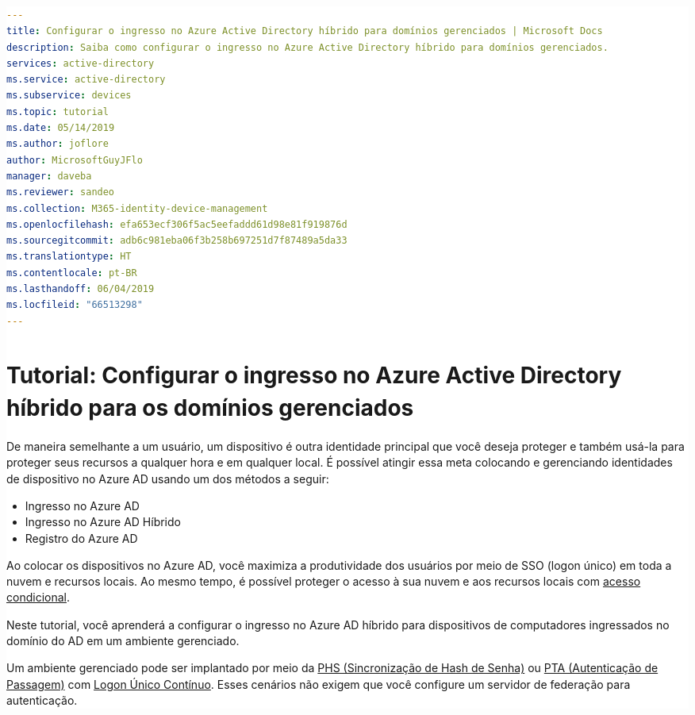 ```yaml
---
title: Configurar o ingresso no Azure Active Directory híbrido para domínios gerenciados | Microsoft Docs
description: Saiba como configurar o ingresso no Azure Active Directory híbrido para domínios gerenciados.
services: active-directory
ms.service: active-directory
ms.subservice: devices
ms.topic: tutorial
ms.date: 05/14/2019
ms.author: joflore
author: MicrosoftGuyJFlo
manager: daveba
ms.reviewer: sandeo
ms.collection: M365-identity-device-management
ms.openlocfilehash: efa653ecf306f5ac5eefaddd61d98e81f919876d
ms.sourcegitcommit: adb6c981eba06f3b258b697251d7f87489a5da33
ms.translationtype: HT
ms.contentlocale: pt-BR
ms.lasthandoff: 06/04/2019
ms.locfileid: "66513298"
---
```

# <a name="tutorial-configure-hybrid-azure-active-directory-join-for-managed-domains"></a>Tutorial: Configurar o ingresso no Azure Active Directory híbrido para os domínios gerenciados

De maneira semelhante a um usuário, um dispositivo é outra identidade principal que você deseja proteger e também usá-la para proteger seus recursos a qualquer hora e em qualquer local. É possível atingir essa meta colocando e gerenciando identidades de dispositivo no Azure AD usando um dos métodos a seguir:

- Ingresso no Azure AD
- Ingresso no Azure AD Híbrido
- Registro do Azure AD

Ao colocar os dispositivos no Azure AD, você maximiza a produtividade dos usuários por meio de SSO (logon único) em toda a nuvem e recursos locais. Ao mesmo tempo, é possível proteger o acesso à sua nuvem e aos recursos locais com [acesso condicional](../active-directory-conditional-access-azure-portal.md).

Neste tutorial, você aprenderá a configurar o ingresso no Azure AD híbrido para dispositivos de computadores ingressados no domínio do AD em um ambiente gerenciado. 

Um ambiente gerenciado pode ser implantado por meio da [PHS (Sincronização de Hash de Senha)](https://docs.microsoft.com/azure/active-directory/hybrid/whatis-phs) ou [PTA (Autenticação de Passagem)](https://docs.microsoft.com/azure/active-directory/hybrid/how-to-connect-pta) com [Logon Único Contínuo](https://docs.microsoft.com/azure/active-directory/hybrid/how-to-connect-sso).
Esses cenários não exigem que você configure um servidor de federação para autenticação.
